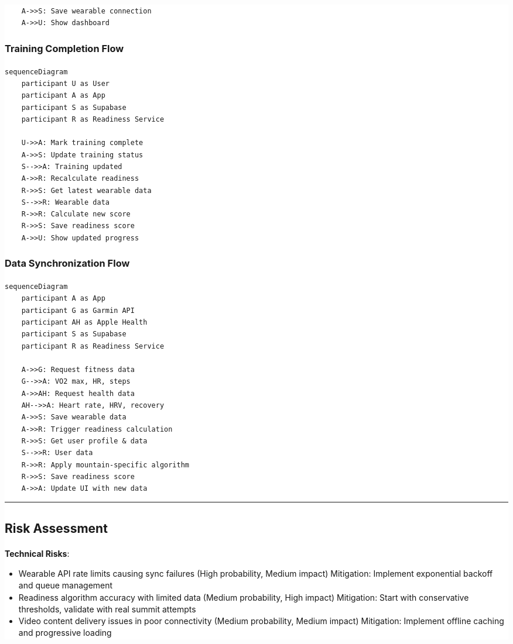```mermaid
    A->>S: Save wearable connection
    A->>U: Show dashboard
```

### Training Completion Flow
```mermaid
sequenceDiagram
    participant U as User
    participant A as App
    participant S as Supabase
    participant R as Readiness Service

    U->>A: Mark training complete
    A->>S: Update training status
    S-->>A: Training updated
    A->>R: Recalculate readiness
    R->>S: Get latest wearable data
    S-->>R: Wearable data
    R->>R: Calculate new score
    R->>S: Save readiness score
    A->>U: Show updated progress
```

### Data Synchronization Flow
```mermaid
sequenceDiagram
    participant A as App
    participant G as Garmin API
    participant AH as Apple Health
    participant S as Supabase
    participant R as Readiness Service

    A->>G: Request fitness data
    G-->>A: VO2 max, HR, steps
    A->>AH: Request health data
    AH-->>A: Heart rate, HRV, recovery
    A->>S: Save wearable data
    A->>R: Trigger readiness calculation
    R->>S: Get user profile & data
    S-->>R: User data
    R->>R: Apply mountain-specific algorithm
    R->>S: Save readiness score
    A->>A: Update UI with new data
```

---

## Risk Assessment

**Technical Risks**:
- Wearable API rate limits causing sync failures (High probability, Medium impact)
  Mitigation: Implement exponential backoff and queue management
- Readiness algorithm accuracy with limited data (Medium probability, High impact)
  Mitigation: Start with conservative thresholds, validate with real summit attempts
- Video content delivery issues in poor connectivity (Medium probability, Medium impact)
  Mitigation: Implement offline caching and progressive loading
